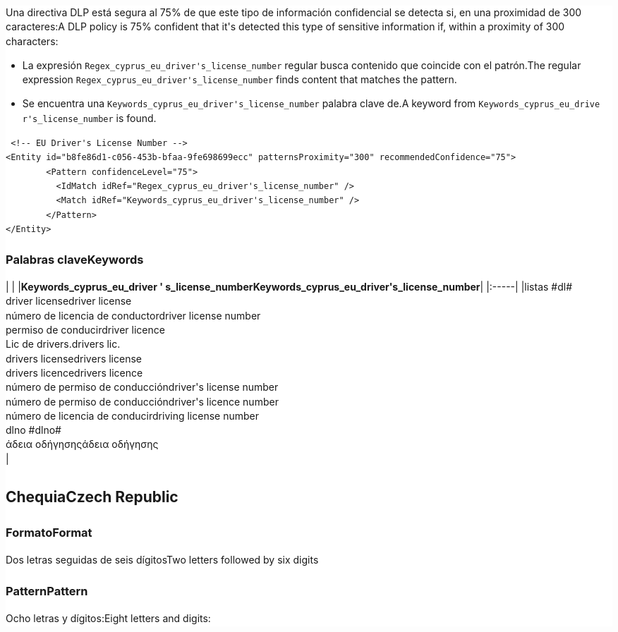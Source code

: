 <span data-ttu-id="f0af9-233">Una directiva DLP está segura al 75% de que este tipo de información confidencial se detecta si, en una proximidad de 300 caracteres:</span><span class="sxs-lookup"><span data-stu-id="f0af9-233">A DLP policy is 75% confident that it's detected this type of sensitive information if, within a proximity of 300 characters:</span></span>
  
- <span data-ttu-id="f0af9-234">La expresión `Regex_cyprus_eu_driver's_license_number` regular busca contenido que coincide con el patrón.</span><span class="sxs-lookup"><span data-stu-id="f0af9-234">The regular expression  `Regex_cyprus_eu_driver's_license_number` finds content that matches the pattern.</span></span> 
    
- <span data-ttu-id="f0af9-235">Se encuentra una `Keywords_cyprus_eu_driver's_license_number` palabra clave de.</span><span class="sxs-lookup"><span data-stu-id="f0af9-235">A keyword from  `Keywords_cyprus_eu_driver's_license_number` is found.</span></span> 
    
```
 <!-- EU Driver's License Number -->
<Entity id="b8fe86d1-c056-453b-bfaa-9fe698699ecc" patternsProximity="300" recommendedConfidence="75">
        <Pattern confidenceLevel="75">
          <IdMatch idRef="Regex_cyprus_eu_driver's_license_number" />
          <Match idRef="Keywords_cyprus_eu_driver's_license_number" />
        </Pattern>
</Entity>
```

### <a name="keywords"></a><span data-ttu-id="f0af9-236">Palabras clave</span><span class="sxs-lookup"><span data-stu-id="f0af9-236">Keywords</span></span>

<span data-ttu-id="f0af9-237">| |</span><span class="sxs-lookup"><span data-stu-id="f0af9-237"></span></span>
|<span data-ttu-id="f0af9-238">**Keywords_cyprus_eu_driver ' s_license_number**</span><span class="sxs-lookup"><span data-stu-id="f0af9-238">**Keywords_cyprus_eu_driver's_license_number**</span></span>|
|:-----|
|<span data-ttu-id="f0af9-239">listas #</span><span class="sxs-lookup"><span data-stu-id="f0af9-239">dl#</span></span>  <br/> <span data-ttu-id="f0af9-240">driver license</span><span class="sxs-lookup"><span data-stu-id="f0af9-240">driver license</span></span>  <br/> <span data-ttu-id="f0af9-241">número de licencia de conductor</span><span class="sxs-lookup"><span data-stu-id="f0af9-241">driver license number</span></span>  <br/> <span data-ttu-id="f0af9-242">permiso de conducir</span><span class="sxs-lookup"><span data-stu-id="f0af9-242">driver licence</span></span>  <br/> <span data-ttu-id="f0af9-243">Lic de drivers.</span><span class="sxs-lookup"><span data-stu-id="f0af9-243">drivers lic.</span></span>  <br/> <span data-ttu-id="f0af9-244">drivers license</span><span class="sxs-lookup"><span data-stu-id="f0af9-244">drivers license</span></span>  <br/> <span data-ttu-id="f0af9-245">drivers licence</span><span class="sxs-lookup"><span data-stu-id="f0af9-245">drivers licence</span></span>  <br/> <span data-ttu-id="f0af9-246">número de permiso de conducción</span><span class="sxs-lookup"><span data-stu-id="f0af9-246">driver's license number</span></span>  <br/> <span data-ttu-id="f0af9-247">número de permiso de conducción</span><span class="sxs-lookup"><span data-stu-id="f0af9-247">driver's licence number</span></span>  <br/> <span data-ttu-id="f0af9-248">número de licencia de conducir</span><span class="sxs-lookup"><span data-stu-id="f0af9-248">driving license number</span></span>  <br/> <span data-ttu-id="f0af9-249">dlno #</span><span class="sxs-lookup"><span data-stu-id="f0af9-249">dlno#</span></span>  <br/> <span data-ttu-id="f0af9-250">άδεια οδήγησης</span><span class="sxs-lookup"><span data-stu-id="f0af9-250">άδεια οδήγησης</span></span>  <br/> |
   
## <a name="czech-republic"></a><span data-ttu-id="f0af9-251">Chequia</span><span class="sxs-lookup"><span data-stu-id="f0af9-251">Czech Republic</span></span>

### <a name="format"></a><span data-ttu-id="f0af9-252">Formato</span><span class="sxs-lookup"><span data-stu-id="f0af9-252">Format</span></span>

<span data-ttu-id="f0af9-253">Dos letras seguidas de seis dígitos</span><span class="sxs-lookup"><span data-stu-id="f0af9-253">Two letters followed by six digits</span></span>
  
### <a name="pattern"></a><span data-ttu-id="f0af9-254">Pattern</span><span class="sxs-lookup"><span data-stu-id="f0af9-254">Pattern</span></span>

<span data-ttu-id="f0af9-255">Ocho letras y dígitos:</span><span class="sxs-lookup"><span data-stu-id="f0af9-255">Eight letters and digits:</span></span>
  